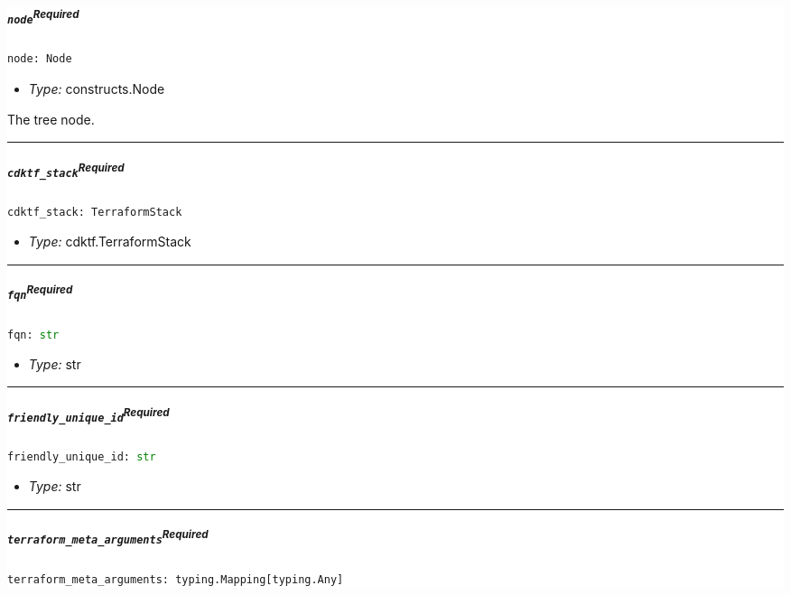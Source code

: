 
##### `node`<sup>Required</sup> <a name="node" id="@cdktf/provider-docker.dataDockerNetwork.DataDockerNetwork.property.node"></a>

```python
node: Node
```

- *Type:* constructs.Node

The tree node.

---

##### `cdktf_stack`<sup>Required</sup> <a name="cdktf_stack" id="@cdktf/provider-docker.dataDockerNetwork.DataDockerNetwork.property.cdktfStack"></a>

```python
cdktf_stack: TerraformStack
```

- *Type:* cdktf.TerraformStack

---

##### `fqn`<sup>Required</sup> <a name="fqn" id="@cdktf/provider-docker.dataDockerNetwork.DataDockerNetwork.property.fqn"></a>

```python
fqn: str
```

- *Type:* str

---

##### `friendly_unique_id`<sup>Required</sup> <a name="friendly_unique_id" id="@cdktf/provider-docker.dataDockerNetwork.DataDockerNetwork.property.friendlyUniqueId"></a>

```python
friendly_unique_id: str
```

- *Type:* str

---

##### `terraform_meta_arguments`<sup>Required</sup> <a name="terraform_meta_arguments" id="@cdktf/provider-docker.dataDockerNetwork.DataDockerNetwork.property.terraformMetaArguments"></a>

```python
terraform_meta_arguments: typing.Mapping[typing.Any]
```
